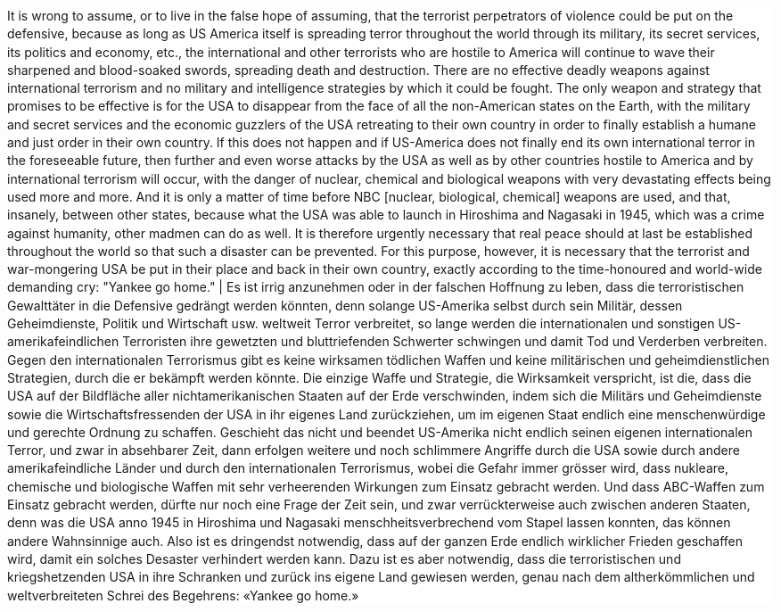 It is wrong to assume, or to live in the false hope of assuming, that the terrorist perpetrators of violence could be put on the defensive, because as long as US America itself is spreading terror throughout the world through its military, its secret services, its politics and economy, etc., the international and other terrorists who are hostile to America will continue to wave their sharpened and blood-soaked swords, spreading death and destruction. There are no effective deadly weapons against international terrorism and no military and intelligence strategies by which it could be fought. The only weapon and strategy that promises to be effective is for the USA to disappear from the face of all the non-American states on the Earth, with the military and secret services and the economic guzzlers of the USA retreating to their own country in order to finally establish a humane and just order in their own country. If this does not happen and if US-America does not finally end its own international terror in the foreseeable future, then further and even worse attacks by the USA as well as by other countries hostile to America and by international terrorism will occur, with the danger of nuclear, chemical and biological weapons with very devastating effects being used more and more. And it is only a matter of time before NBC [nuclear, biological, chemical] weapons are used, and that, insanely, between other states, because what the USA was able to launch in Hiroshima and Nagasaki in 1945, which was a crime against humanity, other madmen can do as well. It is therefore urgently necessary that real peace should at last be established throughout the world so that such a disaster can be prevented. For this purpose, however, it is necessary that the terrorist and war-mongering USA be put in their place and back in their own country, exactly according to the time-honoured and world-wide demanding cry: "Yankee go home."  | Es ist irrig anzunehmen oder in der falschen Hoffnung zu leben, dass die terroristischen Gewalttäter in die Defensive gedrängt werden könnten, denn solange US-Amerika selbst durch sein Militär, dessen Geheimdienste, Politik und Wirtschaft usw. weltweit Terror verbreitet, so lange werden die internationalen und sonstigen US-amerikafeindlichen Terroristen ihre gewetzten und bluttriefenden Schwerter schwingen und damit Tod und Verderben verbreiten. Gegen den internationalen Terrorismus gibt es keine wirksamen tödlichen Waffen und keine militärischen und geheimdienstlichen Strategien, durch die er bekämpft werden könnte. Die einzige Waffe und Strategie, die Wirksamkeit verspricht, ist die, dass die USA auf der Bildfläche aller nichtamerikanischen Staaten auf der Erde verschwinden, indem sich die Militärs und Geheimdienste sowie die Wirtschaftsfressenden der USA in ihr eigenes Land zurückziehen, um im eigenen Staat endlich eine menschenwürdige und gerechte Ordnung zu schaffen. Geschieht das nicht und beendet US-Amerika nicht endlich seinen eigenen internationalen Terror, und zwar in absehbarer Zeit, dann erfolgen weitere und noch schlimmere Angriffe durch die USA sowie durch andere amerikafeindliche Länder und durch den internationalen Terrorismus, wobei die Gefahr immer grösser wird, dass nukleare, chemische und biologische Waffen mit sehr verheerenden Wirkungen zum Einsatz gebracht werden. Und dass ABC-Waffen zum Einsatz gebracht werden, dürfte nur noch eine Frage der Zeit sein, und zwar verrückterweise auch zwischen anderen Staaten, denn was die USA anno 1945 in Hiroshima und Nagasaki menschheitsverbrechend vom Stapel lassen konnten, das können andere Wahnsinnige auch. Also ist es dringendst notwendig, dass auf der ganzen Erde endlich wirklicher Frieden geschaffen wird, damit ein solches Desaster verhindert werden kann. Dazu ist es aber notwendig, dass die terroristischen und kriegshetzenden USA in ihre Schranken und zurück ins eigene Land gewiesen werden, genau nach dem altherkömmlichen und weltverbreiteten Schrei des Begehrens: «Yankee go home.»   